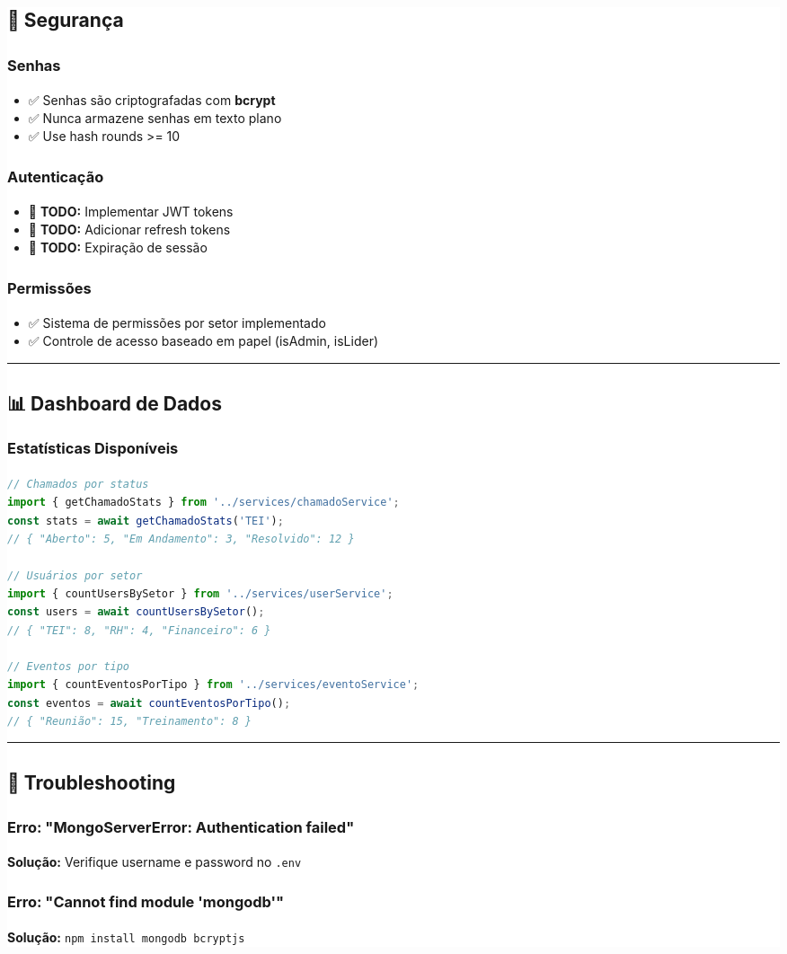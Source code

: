 ## 🔐 Segurança

### Senhas
- ✅ Senhas são criptografadas com **bcrypt**
- ✅ Nunca armazene senhas em texto plano
- ✅ Use hash rounds >= 10

### Autenticação
- 📝 **TODO:** Implementar JWT tokens
- 📝 **TODO:** Adicionar refresh tokens
- 📝 **TODO:** Expiração de sessão

### Permissões
- ✅ Sistema de permissões por setor implementado
- ✅ Controle de acesso baseado em papel (isAdmin, isLider)

---

## 📊 Dashboard de Dados

### Estatísticas Disponíveis

```typescript
// Chamados por status
import { getChamadoStats } from '../services/chamadoService';
const stats = await getChamadoStats('TEI');
// { "Aberto": 5, "Em Andamento": 3, "Resolvido": 12 }

// Usuários por setor
import { countUsersBySetor } from '../services/userService';
const users = await countUsersBySetor();
// { "TEI": 8, "RH": 4, "Financeiro": 6 }

// Eventos por tipo
import { countEventosPorTipo } from '../services/eventoService';
const eventos = await countEventosPorTipo();
// { "Reunião": 15, "Treinamento": 8 }
```

---

## 🚨 Troubleshooting

### Erro: "MongoServerError: Authentication failed"
**Solução:** Verifique username e password no `.env`

### Erro: "Cannot find module 'mongodb'"
**Solução:** `npm install mongodb bcryptjs`
